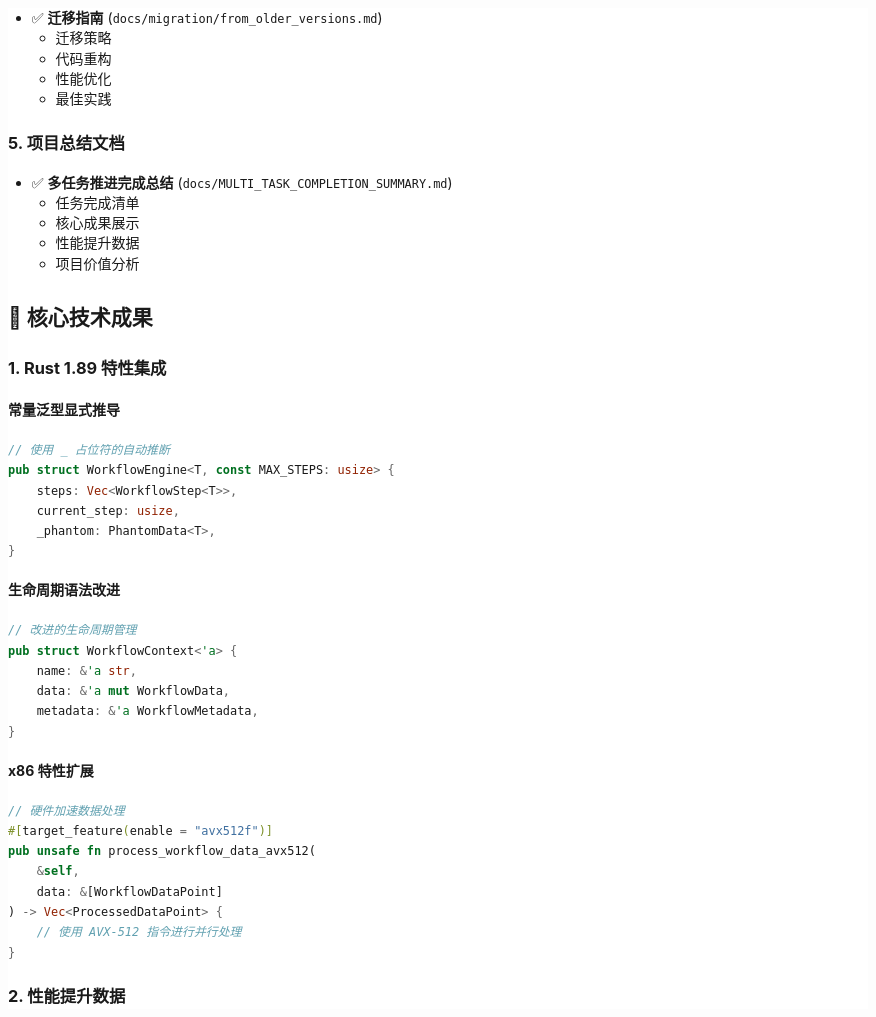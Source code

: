 - ✅ **迁移指南** (`docs/migration/from_older_versions.md`)
  - 迁移策略
  - 代码重构
  - 性能优化
  - 最佳实践

### 5. 项目总结文档
- ✅ **多任务推进完成总结** (`docs/MULTI_TASK_COMPLETION_SUMMARY.md`)
  - 任务完成清单
  - 核心成果展示
  - 性能提升数据
  - 项目价值分析

## 🚀 核心技术成果

### 1. Rust 1.89 特性集成

#### 常量泛型显式推导
```rust
// 使用 _ 占位符的自动推断
pub struct WorkflowEngine<T, const MAX_STEPS: usize> {
    steps: Vec<WorkflowStep<T>>,
    current_step: usize,
    _phantom: PhantomData<T>,
}
```

#### 生命周期语法改进
```rust
// 改进的生命周期管理
pub struct WorkflowContext<'a> {
    name: &'a str,
    data: &'a mut WorkflowData,
    metadata: &'a WorkflowMetadata,
}
```

#### x86 特性扩展
```rust
// 硬件加速数据处理
#[target_feature(enable = "avx512f")]
pub unsafe fn process_workflow_data_avx512(
    &self, 
    data: &[WorkflowDataPoint]
) -> Vec<ProcessedDataPoint> {
    // 使用 AVX-512 指令进行并行处理
}
```

### 2. 性能提升数据
